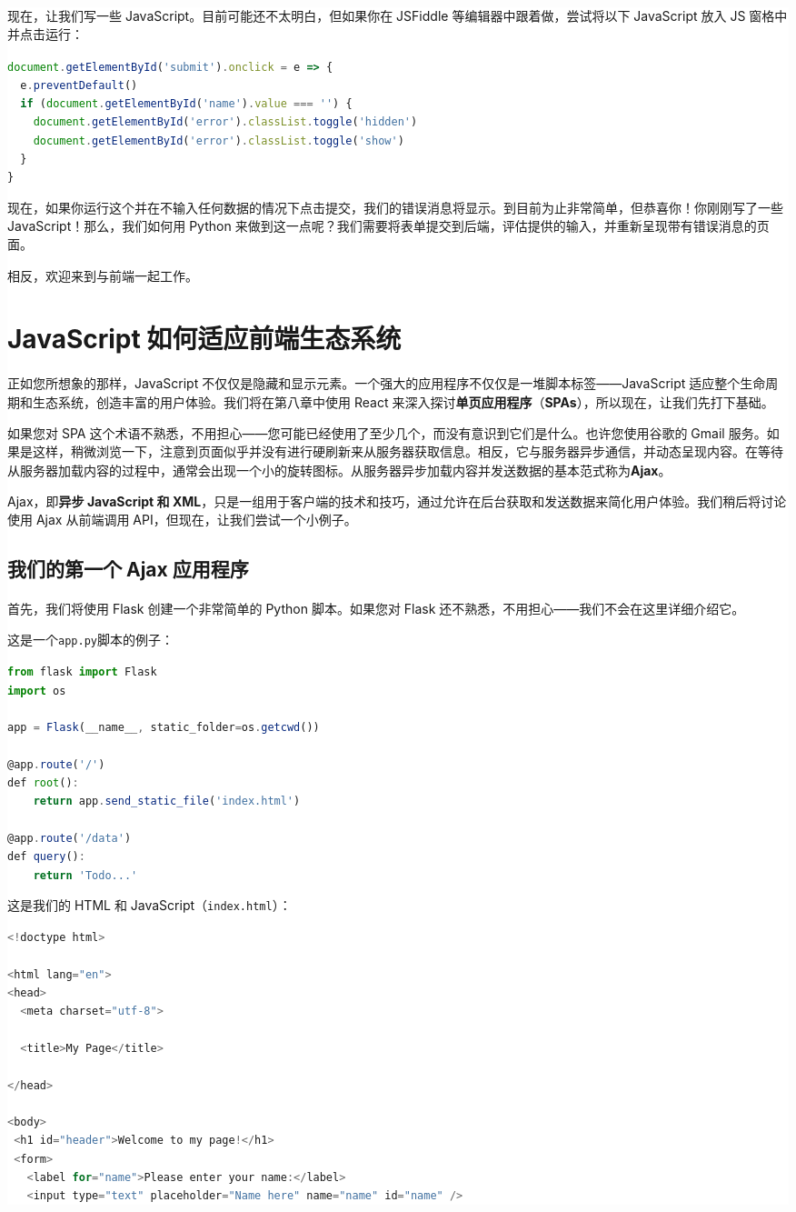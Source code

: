 
现在，让我们写一些 JavaScript。目前可能还不太明白，但如果你在 JSFiddle 等编辑器中跟着做，尝试将以下 JavaScript 放入 JS 窗格中并点击运行：

```js
document.getElementById('submit').onclick = e => {
  e.preventDefault()
  if (document.getElementById('name').value === '') {
    document.getElementById('error').classList.toggle('hidden')
    document.getElementById('error').classList.toggle('show')
  }
}
```

现在，如果你运行这个并在不输入任何数据的情况下点击提交，我们的错误消息将显示。到目前为止非常简单，但恭喜你！你刚刚写了一些 JavaScript！那么，我们如何用 Python 来做到这一点呢？我们需要将表单提交到后端，评估提供的输入，并重新呈现带有错误消息的页面。

相反，欢迎来到与前端一起工作。

# JavaScript 如何适应前端生态系统

正如您所想象的那样，JavaScript 不仅仅是隐藏和显示元素。一个强大的应用程序不仅仅是一堆脚本标签——JavaScript 适应整个生命周期和生态系统，创造丰富的用户体验。我们将在第八章中使用 React 来深入探讨**单页应用程序**（**SPAs**），所以现在，让我们先打下基础。

如果您对 SPA 这个术语不熟悉，不用担心——您可能已经使用了至少几个，而没有意识到它们是什么。也许您使用谷歌的 Gmail 服务。如果是这样，稍微浏览一下，注意到页面似乎并没有进行硬刷新来从服务器获取信息。相反，它与服务器异步通信，并动态呈现内容。在等待从服务器加载内容的过程中，通常会出现一个小的旋转图标。从服务器异步加载内容并发送数据的基本范式称为**Ajax**。

Ajax，即**异步 JavaScript 和 XML**，只是一组用于客户端的技术和技巧，通过允许在后台获取和发送数据来简化用户体验。我们稍后将讨论使用 Ajax 从前端调用 API，但现在，让我们尝试一个小例子。

## 我们的第一个 Ajax 应用程序

首先，我们将使用 Flask 创建一个非常简单的 Python 脚本。如果您对 Flask 还不熟悉，不用担心——我们不会在这里详细介绍它。

这是一个`app.py`脚本的例子：

```js
from flask import Flask
import os

app = Flask(__name__, static_folder=os.getcwd())

@app.route('/')
def root():
    return app.send_static_file('index.html')

@app.route('/data')
def query():
    return 'Todo...'
```

这是我们的 HTML 和 JavaScript（`index.html`）：

```js
<!doctype html>

<html lang="en">
<head>
  <meta charset="utf-8">

  <title>My Page</title>

</head>

<body>
 <h1 id="header">Welcome to my page!</h1>
 <form>
   <label for="name">Please enter your name:</label>
   <input type="text" placeholder="Name here" name="name" id="name" />
```